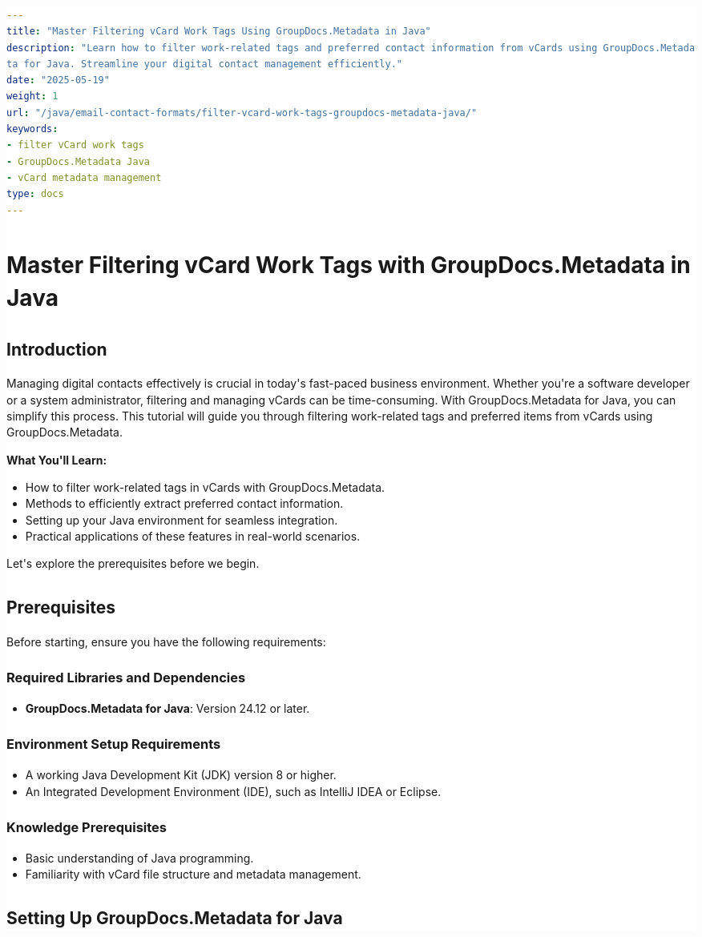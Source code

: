 ```yaml
---
title: "Master Filtering vCard Work Tags Using GroupDocs.Metadata in Java"
description: "Learn how to filter work-related tags and preferred contact information from vCards using GroupDocs.Metadata for Java. Streamline your digital contact management efficiently."
date: "2025-05-19"
weight: 1
url: "/java/email-contact-formats/filter-vcard-work-tags-groupdocs-metadata-java/"
keywords:
- filter vCard work tags
- GroupDocs.Metadata Java
- vCard metadata management
type: docs
---
```

# Master Filtering vCard Work Tags with GroupDocs.Metadata in Java

## Introduction

Managing digital contacts effectively is crucial in today's fast-paced business environment. Whether you're a software developer or a system administrator, filtering and managing vCards can be time-consuming. With GroupDocs.Metadata for Java, you can simplify this process. This tutorial will guide you through filtering work-related tags and preferred items from vCards using GroupDocs.Metadata.

**What You'll Learn:**
- How to filter work-related tags in vCards with GroupDocs.Metadata.
- Methods to efficiently extract preferred contact information.
- Setting up your Java environment for seamless integration.
- Practical applications of these features in real-world scenarios.

Let's explore the prerequisites before we begin.

## Prerequisites

Before starting, ensure you have the following requirements:

### Required Libraries and Dependencies
- **GroupDocs.Metadata for Java**: Version 24.12 or later.

### Environment Setup Requirements
- A working Java Development Kit (JDK) version 8 or higher.
- An Integrated Development Environment (IDE), such as IntelliJ IDEA or Eclipse.

### Knowledge Prerequisites
- Basic understanding of Java programming.
- Familiarity with vCard file structure and metadata management.

## Setting Up GroupDocs.Metadata for Java
